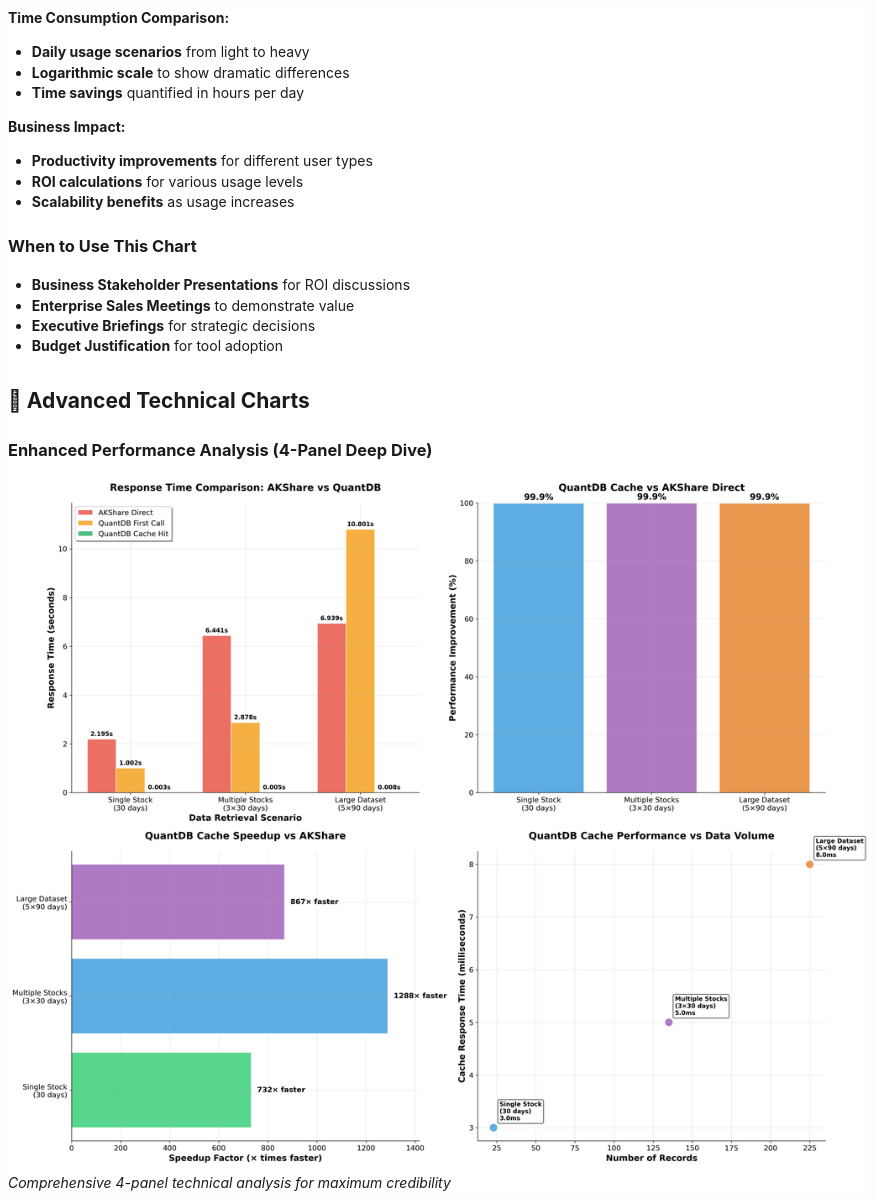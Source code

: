 **Time Consumption Comparison:**
- **Daily usage scenarios** from light to heavy
- **Logarithmic scale** to show dramatic differences
- **Time savings** quantified in hours per day

**Business Impact:**
- **Productivity improvements** for different user types
- **ROI calculations** for various usage levels
- **Scalability benefits** as usage increases

### When to Use This Chart
- **Business Stakeholder Presentations** for ROI discussions
- **Enterprise Sales Meetings** to demonstrate value
- **Executive Briefings** for strategic decisions
- **Budget Justification** for tool adoption

## 🔬 Advanced Technical Charts

### Enhanced Performance Analysis (4-Panel Deep Dive)

![Enhanced Performance Analysis](../promo/performance-benchmarks/enhanced_performance_analysis.png)
*Comprehensive 4-panel technical analysis for maximum credibility*
